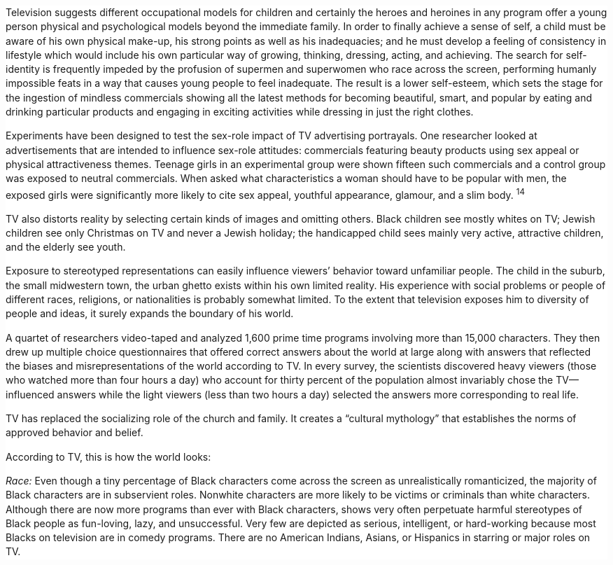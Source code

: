   Television suggests different occupational models for children and certainly the heroes and heroines in any program offer a young person physical and psychological models beyond the immediate family. In order to finally achieve a sense of self, a child must be aware of his own physical make-up, his strong points as well as his inadequacies; and he must develop a feeling of consistency in lifestyle which would include his own particular way of growing, thinking, dressing, acting, and achieving. The search for self-identity is frequently impeded by the profusion of supermen and superwomen who race across the screen, performing humanly impossible feats in a way that causes young people to feel inadequate. The result is a lower self-esteem, which sets the stage for the ingestion of mindless commercials showing all the latest methods for becoming beautiful, smart, and popular by eating and drinking particular products and engaging in exciting activities while dressing in just the right clothes.
 </p>
 <p>
  Experiments have been designed to test the sex-role impact of TV advertising portrayals. One researcher looked at advertisements that are intended to influence sex-role attitudes: commercials featuring beauty products using sex appeal or physical attractiveness themes. Teenage girls in an experimental group were shown fifteen such commercials and a control group was exposed to neutral commercials. When asked what characteristics a woman should have to be popular with men, the exposed girls were significantly more likely to cite sex appeal, youthful appearance, glamour, and a slim body.
  <sup>
   14
  </sup>
 </p>
 <p>
  TV also distorts reality by selecting certain kinds of images and omitting others. Black children see mostly whites on TV; Jewish children see only Christmas on TV and never a Jewish holiday; the handicapped child sees mainly very active, attractive children, and the elderly see youth.
 </p>
 <p>
  Exposure to stereotyped representations can easily influence viewers’ behavior toward unfamiliar people. The child in the suburb, the small midwestern town, the urban ghetto exists within his own limited reality. His experience with social problems or people of different races, religions, or nationalities is probably somewhat limited. To the extent that television exposes him to diversity of people and ideas, it surely expands the boundary of his world.
 </p>
 <p>
  A quartet of researchers video-taped and analyzed 1,600 prime time programs involving more than 15,000 characters. They then drew up multiple choice questionnaires that offered correct answers about the world at large along with answers that reflected the biases and misrepresentations of the world according to TV. In every survey, the scientists discovered heavy viewers (those who watched more than four hours a day) who account for thirty percent of the population almost invariably chose the TV—influenced answers while the light viewers (less than two hours a day) selected the answers more corresponding to real life.
 </p>
 <p>
  TV has replaced the socializing role of the church and family. It creates a “cultural mythology” that establishes the norms of approved behavior and belief.
 </p>
 <p>
  According to TV, this is how the world looks:
 </p>
 <p>
  <i>
   Race:
  </i>
  Even though a tiny percentage of Black characters come across the screen as unrealistically romanticized, the majority of Black characters are in subservient roles. Nonwhite characters are more likely to be victims or criminals than white characters. Although there are now more programs than ever with Black characters, shows very often perpetuate harmful stereotypes of Black people as fun-loving, lazy, and unsuccessful. Very few are depicted as serious, intelligent, or hard-working because most Blacks on television are in comedy programs. There are no American Indians, Asians, or Hispanics in starring or major roles on TV.
 </p>
 <p>